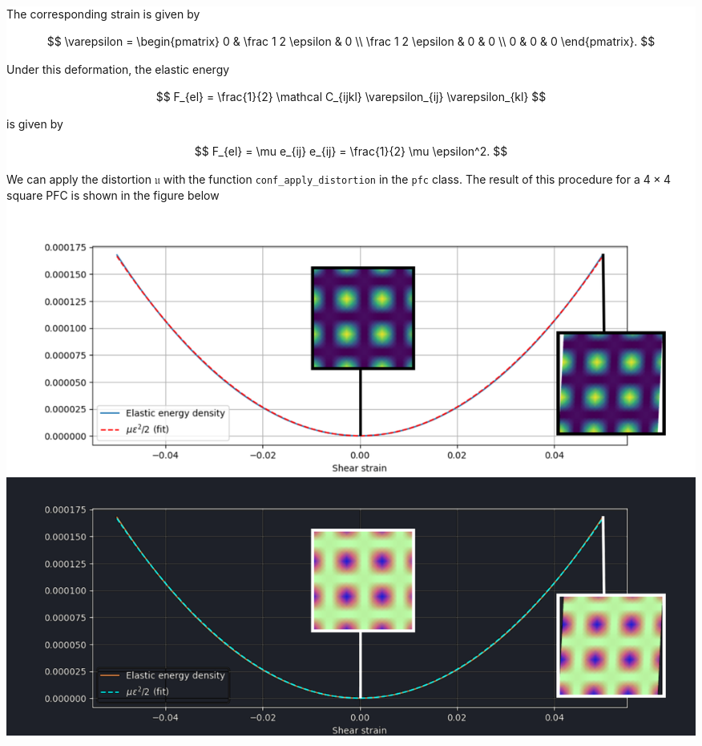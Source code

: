 The corresponding strain is given by

$$
\varepsilon = \begin{pmatrix} 0 & \frac 1 2 \epsilon & 0 \\ \frac 1 2 \epsilon & 0 & 0 \\ 0 & 0 & 0 \end{pmatrix}.
$$

Under this deformation, the elastic energy 

$$
F_{el} = \frac{1}{2} \mathcal C_{ijkl} \varepsilon_{ij} \varepsilon_{kl}
$$

is given by

$$
F_{el} =  \mu e_{ij} e_{ij} = \frac{1}{2} \mu \epsilon^2.
$$

We can apply the distortion $\mathfrak u$ with the function `conf_apply_distortion` in the `pfc` class.
The result of this procedure for a $4\times 4$ square PFC is shown in the figure below

![](img/phase_field_crystal_strain_elastic_constants.png#only-light)
![](img/phase_field_crystal_strain_elastic_constants-colorinverted.png#only-dark)
